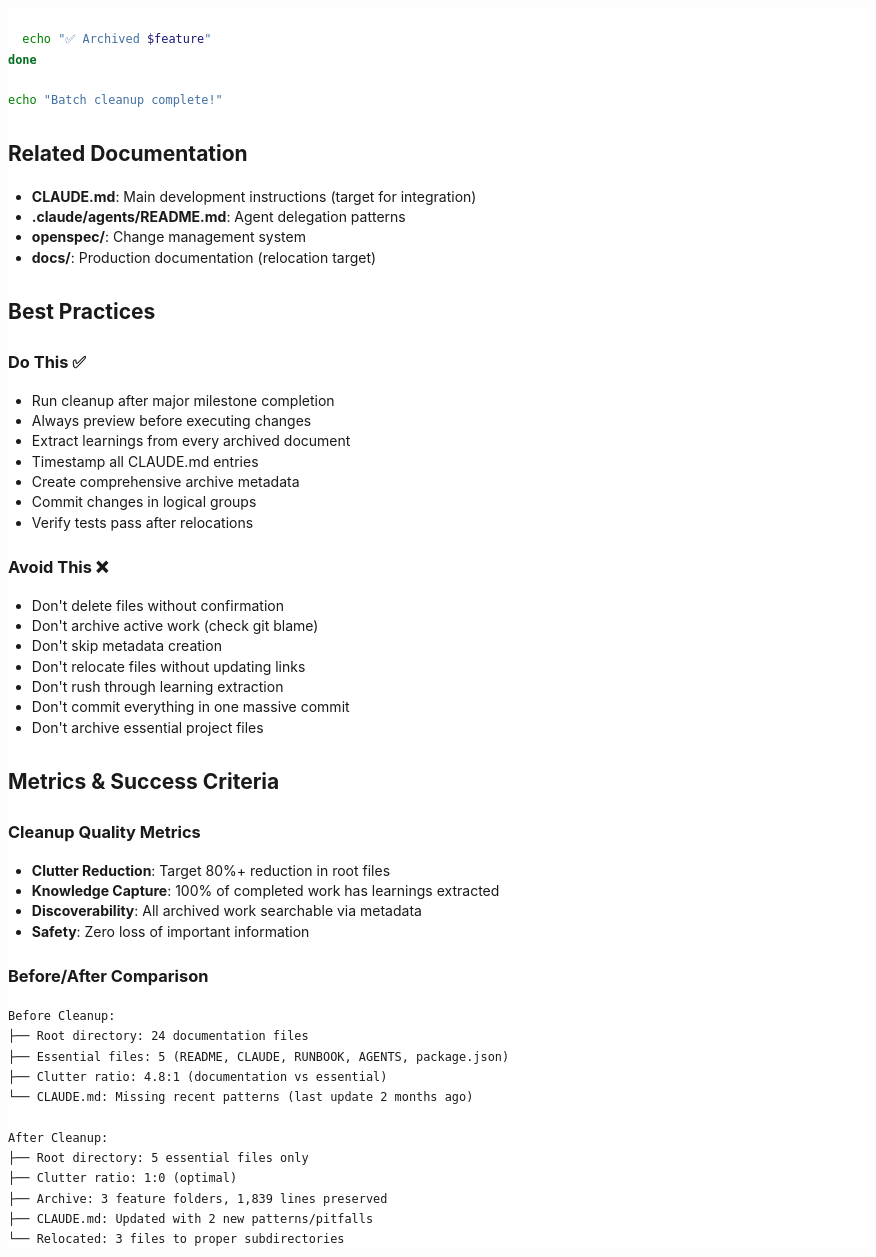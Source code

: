 ```bash

  echo "✅ Archived $feature"
done

echo "Batch cleanup complete!"
```

## Related Documentation

- **CLAUDE.md**: Main development instructions (target for integration)
- **.claude/agents/README.md**: Agent delegation patterns
- **openspec/**: Change management system
- **docs/**: Production documentation (relocation target)

## Best Practices

### Do This ✅
- Run cleanup after major milestone completion
- Always preview before executing changes
- Extract learnings from every archived document
- Timestamp all CLAUDE.md entries
- Create comprehensive archive metadata
- Commit changes in logical groups
- Verify tests pass after relocations

### Avoid This ❌
- Don't delete files without confirmation
- Don't archive active work (check git blame)
- Don't skip metadata creation
- Don't relocate files without updating links
- Don't rush through learning extraction
- Don't commit everything in one massive commit
- Don't archive essential project files

## Metrics & Success Criteria

### Cleanup Quality Metrics
- **Clutter Reduction**: Target 80%+ reduction in root files
- **Knowledge Capture**: 100% of completed work has learnings extracted
- **Discoverability**: All archived work searchable via metadata
- **Safety**: Zero loss of important information

### Before/After Comparison
```
Before Cleanup:
├── Root directory: 24 documentation files
├── Essential files: 5 (README, CLAUDE, RUNBOOK, AGENTS, package.json)
├── Clutter ratio: 4.8:1 (documentation vs essential)
└── CLAUDE.md: Missing recent patterns (last update 2 months ago)

After Cleanup:
├── Root directory: 5 essential files only
├── Clutter ratio: 1:0 (optimal)
├── Archive: 3 feature folders, 1,839 lines preserved
├── CLAUDE.md: Updated with 2 new patterns/pitfalls
└── Relocated: 3 files to proper subdirectories
```
